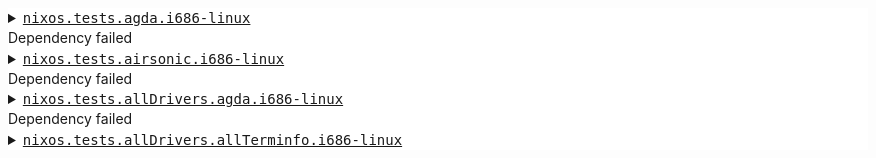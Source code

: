 <td>
<details><summary>
<tt><a href='https://hydra.nixos.org/build/180301022'>nixos.tests.agda.i686-linux</a></tt>
</summary></details>
</td>
<td>Dependency failed</td>
</tr>
<tr>
<td>
<details><summary>
<tt><a href='https://hydra.nixos.org/build/180303980'>nixos.tests.airsonic.i686-linux</a></tt>
</summary></details>
</td>
<td>Dependency failed</td>
</tr>
<tr>
<td>
<details><summary>
<tt><a href='https://hydra.nixos.org/build/180303601'>nixos.tests.allDrivers.agda.i686-linux</a></tt>
</summary></details>
</td>
<td>Dependency failed</td>
</tr>
<tr>
<td>
<details><summary>
<tt><a href='https://hydra.nixos.org/build/180302648'>nixos.tests.allDrivers.allTerminfo.i686-linux</a></tt>
</summary>
<ul>
<li>
<b>=> Cached failure</b> <tt>tracker-3.3.0</tt> <br /> <a href='https://hydra.nixos.org/build/180302648/nixlog/1'>log</a>, <a href='https://hydra.nixos.org/build/180302648/nixlog/1/raw'>raw</a>, <a href='https://hydra.nixos.org/build/180302648/nixlog/1/tail'>tail</a>, <a href='https://hydra.nixos.org/build/179932690'>build 179932690</a>
</li>